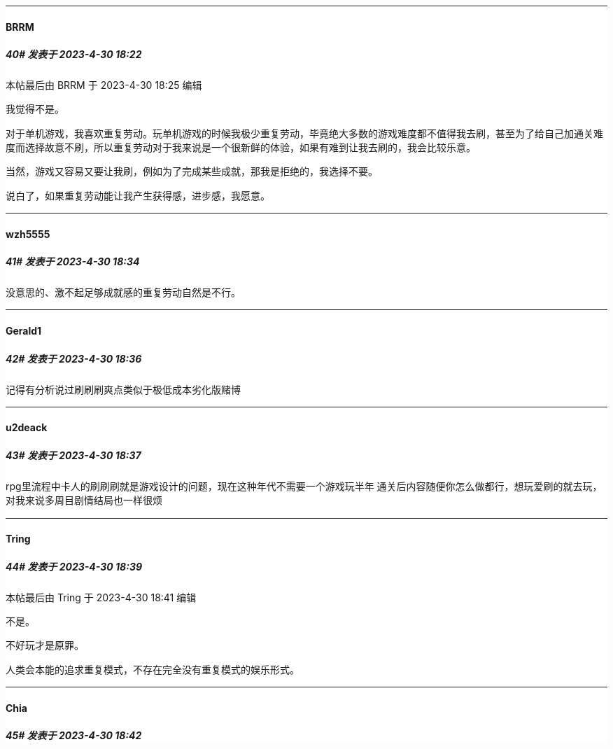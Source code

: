 *****

####  BRRM  
##### 40#       发表于 2023-4-30 18:22

 本帖最后由 BRRM 于 2023-4-30 18:25 编辑 

我觉得不是。

对于单机游戏，我喜欢重复劳动。玩单机游戏的时候我极少重复劳动，毕竟绝大多数的游戏难度都不值得我去刷，甚至为了给自己加通关难度而选择故意不刷，所以重复劳动对于我来说是一个很新鲜的体验，如果有难到让我去刷的，我会比较乐意。

当然，游戏又容易又要让我刷，例如为了完成某些成就，那我是拒绝的，我选择不要。

说白了，如果重复劳动能让我产生获得感，进步感，我愿意。

*****

####  wzh5555  
##### 41#       发表于 2023-4-30 18:34

没意思的、激不起足够成就感的重复劳动自然是不行。

*****

####  Gerald1  
##### 42#       发表于 2023-4-30 18:36

记得有分析说过刷刷刷爽点类似于极低成本劣化版赌博

*****

####  u2deack  
##### 43#       发表于 2023-4-30 18:37

rpg里流程中卡人的刷刷刷就是游戏设计的问题，现在这种年代不需要一个游戏玩半年
通关后内容随便你怎么做都行，想玩爱刷的就去玩，对我来说多周目剧情结局也一样很烦

*****

####  Tring  
##### 44#       发表于 2023-4-30 18:39

 本帖最后由 Tring 于 2023-4-30 18:41 编辑 

不是。

不好玩才是原罪。

人类会本能的追求重复模式，不存在完全没有重复模式的娱乐形式。

*****

####  Chia  
##### 45#       发表于 2023-4-30 18:42

